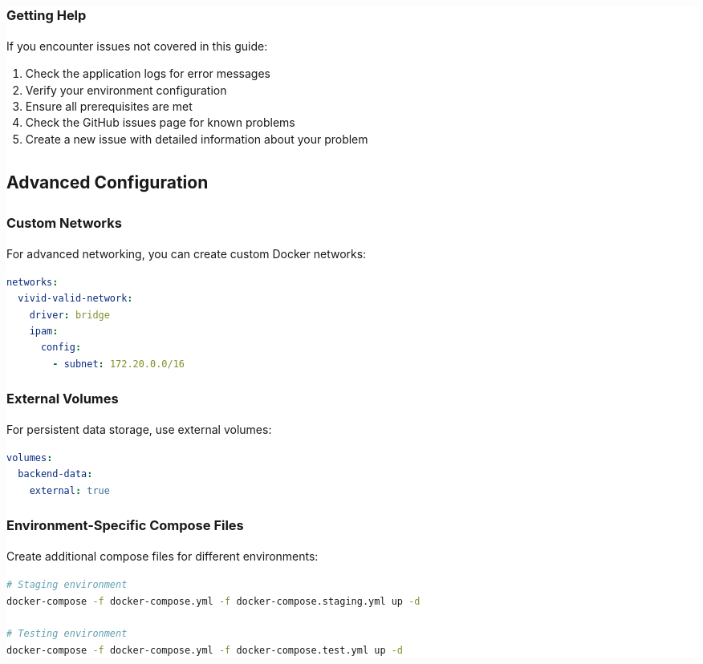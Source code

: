 ### Getting Help

If you encounter issues not covered in this guide:

1. Check the application logs for error messages
2. Verify your environment configuration
3. Ensure all prerequisites are met
4. Check the GitHub issues page for known problems
5. Create a new issue with detailed information about your problem

## Advanced Configuration

### Custom Networks

For advanced networking, you can create custom Docker networks:

```yaml
networks:
  vivid-valid-network:
    driver: bridge
    ipam:
      config:
        - subnet: 172.20.0.0/16
```

### External Volumes

For persistent data storage, use external volumes:

```yaml
volumes:
  backend-data:
    external: true
```

### Environment-Specific Compose Files

Create additional compose files for different environments:

```bash
# Staging environment
docker-compose -f docker-compose.yml -f docker-compose.staging.yml up -d

# Testing environment
docker-compose -f docker-compose.yml -f docker-compose.test.yml up -d
```
